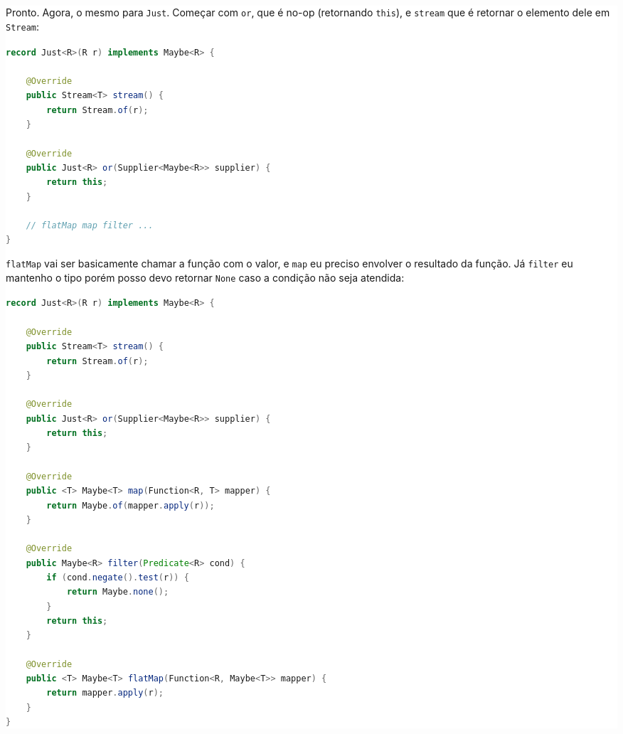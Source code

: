 Pronto. Agora, o mesmo para `Just`. Começar com `or`, que é no-op (retornando
`this`), e `stream` que é retornar o elemento dele em `Stream`:

```java
record Just<R>(R r) implements Maybe<R> {

    @Override
    public Stream<T> stream() {
        return Stream.of(r);
    }

    @Override
    public Just<R> or(Supplier<Maybe<R>> supplier) {
        return this;
    }

    // flatMap map filter ...
}
```

`flatMap` vai ser basicamente chamar a função com o valor, e `map` eu preciso
envolver o resultado da função. Já `filter` eu mantenho o tipo porém posso devo
retornar `None` caso a condição não seja atendida:

```java
record Just<R>(R r) implements Maybe<R> {

    @Override
    public Stream<T> stream() {
        return Stream.of(r);
    }

    @Override
    public Just<R> or(Supplier<Maybe<R>> supplier) {
        return this;
    }

    @Override
    public <T> Maybe<T> map(Function<R, T> mapper) {
        return Maybe.of(mapper.apply(r));
    }

    @Override
    public Maybe<R> filter(Predicate<R> cond) {
        if (cond.negate().test(r)) {
            return Maybe.none();
        }
        return this;
    }

    @Override
    public <T> Maybe<T> flatMap(Function<R, Maybe<T>> mapper) {
        return mapper.apply(r);
    }
}
```
